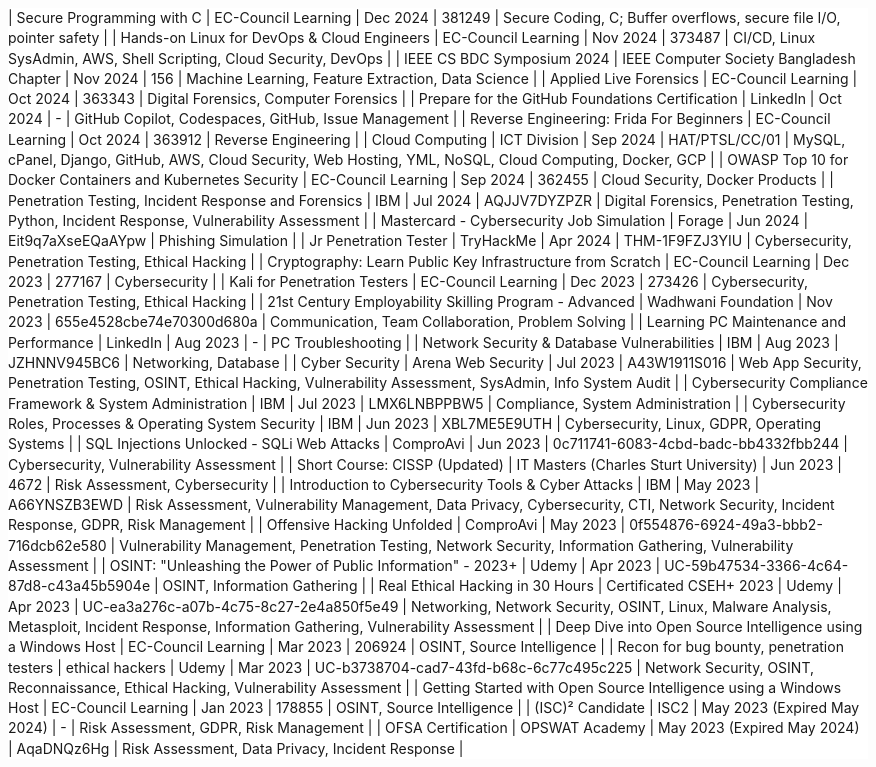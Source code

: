 | Secure Programming with C | EC-Council Learning | Dec 2024 | 381249 | Secure Coding, C; Buffer overflows, secure file I/O, pointer safety |
| Hands-on Linux for DevOps & Cloud Engineers | EC-Council Learning | Nov 2024 | 373487 | CI/CD, Linux SysAdmin, AWS, Shell Scripting, Cloud Security, DevOps |
| IEEE CS BDC Symposium 2024 | IEEE Computer Society Bangladesh Chapter | Nov 2024 | 156 | Machine Learning, Feature Extraction, Data Science |
| Applied Live Forensics | EC-Council Learning | Oct 2024 | 363343 | Digital Forensics, Computer Forensics |
| Prepare for the GitHub Foundations Certification | LinkedIn | Oct 2024 | - | GitHub Copilot, Codespaces, GitHub, Issue Management |
| Reverse Engineering: Frida For Beginners | EC-Council Learning | Oct 2024 | 363912 | Reverse Engineering |
| Cloud Computing | ICT Division | Sep 2024 | HAT/PTSL/CC/01 | MySQL, cPanel, Django, GitHub, AWS, Cloud Security, Web Hosting, YML, NoSQL, Cloud Computing, Docker, GCP |
| OWASP Top 10 for Docker Containers and Kubernetes Security | EC-Council Learning | Sep 2024 | 362455 | Cloud Security, Docker Products |
| Penetration Testing, Incident Response and Forensics | IBM | Jul 2024 | AQJJV7DYZPZR | Digital Forensics, Penetration Testing, Python, Incident Response, Vulnerability Assessment |
| Mastercard - Cybersecurity Job Simulation | Forage | Jun 2024 | Eit9q7aXseEQaAYpw | Phishing Simulation |
| Jr Penetration Tester | TryHackMe | Apr 2024 | THM-1F9FZJ3YIU | Cybersecurity, Penetration Testing, Ethical Hacking |
| Cryptography: Learn Public Key Infrastructure from Scratch | EC-Council Learning | Dec 2023 | 277167 | Cybersecurity |
| Kali for Penetration Testers | EC-Council Learning | Dec 2023 | 273426 | Cybersecurity, Penetration Testing, Ethical Hacking |
| 21st Century Employability Skilling Program - Advanced | Wadhwani Foundation | Nov 2023 | 655e4528cbe74e70300d680a | Communication, Team Collaboration, Problem Solving |
| Learning PC Maintenance and Performance | LinkedIn | Aug 2023 | - | PC Troubleshooting |
| Network Security & Database Vulnerabilities | IBM | Aug 2023 | JZHNNV945BC6 | Networking, Database |
| Cyber Security | Arena Web Security | Jul 2023 | A43W1911S016 | Web App Security, Penetration Testing, OSINT, Ethical Hacking, Vulnerability Assessment, SysAdmin, Info System Audit |
| Cybersecurity Compliance Framework & System Administration | IBM | Jul 2023 | LMX6LNBPPBW5 | Compliance, System Administration |
| Cybersecurity Roles, Processes & Operating System Security | IBM | Jun 2023 | XBL7ME5E9UTH | Cybersecurity, Linux, GDPR, Operating Systems |
| SQL Injections Unlocked - SQLi Web Attacks | ComproAvi | Jun 2023 | 0c711741-6083-4cbd-badc-bb4332fbb244 | Cybersecurity, Vulnerability Assessment |
| Short Course: CISSP (Updated) | IT Masters (Charles Sturt University) | Jun 2023 | 4672 | Risk Assessment, Cybersecurity |
| Introduction to Cybersecurity Tools & Cyber Attacks | IBM | May 2023 | A66YNSZB3EWD | Risk Assessment, Vulnerability Management, Data Privacy, Cybersecurity, CTI, Network Security, Incident Response, GDPR, Risk Management |
| Offensive Hacking Unfolded | ComproAvi | May 2023 | 0f554876-6924-49a3-bbb2-716dcb62e580 | Vulnerability Management, Penetration Testing, Network Security, Information Gathering, Vulnerability Assessment |
| OSINT: "Unleashing the Power of Public Information" - 2023+ | Udemy | Apr 2023 | UC-59b47534-3366-4c64-87d8-c43a45b5904e | OSINT, Information Gathering |
| Real Ethical Hacking in 30 Hours &#124; Certificated CSEH+ 2023 | Udemy | Apr 2023 | UC-ea3a276c-a07b-4c75-8c27-2e4a850f5e49 | Networking, Network Security, OSINT, Linux, Malware Analysis, Metasploit, Incident Response, Information Gathering, Vulnerability Assessment |
| Deep Dive into Open Source Intelligence using a Windows Host | EC-Council Learning | Mar 2023 | 206924 | OSINT, Source Intelligence |
| Recon for bug bounty, penetration testers &#124; ethical hackers | Udemy | Mar 2023 | UC-b3738704-cad7-43fd-b68c-6c77c495c225 | Network Security, OSINT, Reconnaissance, Ethical Hacking, Vulnerability Assessment |
| Getting Started with Open Source Intelligence using a Windows Host | EC-Council Learning | Jan 2023 | 178855 | OSINT, Source Intelligence |
| (ISC)² Candidate | ISC2 | May 2023 (Expired May 2024) | - | Risk Assessment, GDPR, Risk Management |
| OFSA Certification | OPSWAT Academy | May 2023 (Expired May 2024) | AqaDNQz6Hg | Risk Assessment, Data Privacy, Incident Response |
